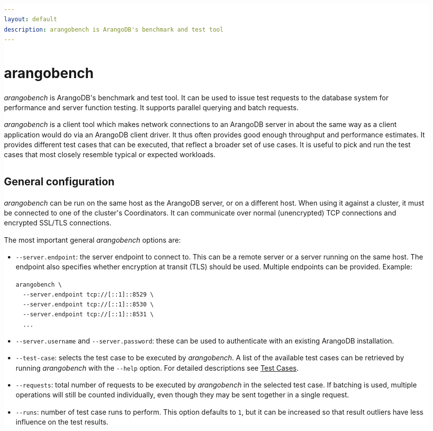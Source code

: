```yaml
---
layout: default
description: arangobench is ArangoDB's benchmark and test tool
---
```

# arangobench

_arangobench_ is ArangoDB's benchmark and test tool. It can be used to issue
test requests to the database system for performance and server function
testing. It supports parallel querying and batch requests.

_arangobench_ is a client tool which makes network connections to an ArangoDB
server in about the same way as a client application would do via an ArangoDB
client driver. It thus often provides good enough throughput and performance
estimates. It provides different test cases that can be executed, that reflect
a broader set of use cases. It is useful to pick and run the test cases that
most closely resemble typical or expected workloads.

## General configuration

_arangobench_ can be run on the same host as the ArangoDB server, or on a
different host. When using it against a cluster, it must be connected to one of
the cluster's Coordinators. It can communicate over normal (unencrypted) TCP
connections and encrypted SSL/TLS connections.

The most important general _arangobench_ options are:

- `--server.endpoint`: the server endpoint to connect to. This can be a remote
  server or a server running on the same host. The endpoint also specifies
  whether encryption at transit (TLS) should be used. Multiple endpoints can be
  provided. Example:
 
  ```
  arangobench \
    --server.endpoint tcp://[::1]::8529 \
    --server.endpoint tcp://[::1]::8530 \
    --server.endpoint tcp://[::1]::8531 \
    ...
  ``` 

- `--server.username` and `--server.password`: these can be used to authenticate
  with an existing ArangoDB installation.
- `--test-case`: selects the test case to be executed by _arangobench_. A list
  of the available test cases can be retrieved by running _arangobench_ with
  the `--help` option. For detailed descriptions see [Test Cases](#test-cases).
- `--requests`: total number of requests to be executed by _arangobench_ in the
  selected test case. If batching is used, multiple operations will still be
  counted individually, even though they may be sent together in a single
  request.
- `--runs`: number of test case runs to perform. This option defaults to `1`,
  but it can be increased so that result outliers have less influence on the
  test results.
